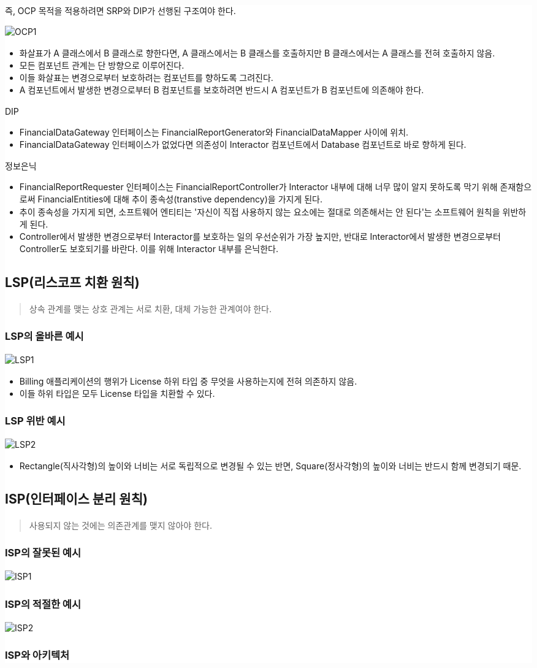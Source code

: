 즉, OCP 목적을 적용하려면 SRP와 DIP가 선행된 구조여야 한다.

![OCP1](https://user-images.githubusercontent.com/15065956/176739865-f7ecade9-20b7-4483-af49-0365f18cfbbd.png)

- 화살표가 A 클래스에서 B 클래스로 향한다면, A 클래스에서는 B 클래스를 호출하지만 B 클래스에서는 A 클래스를 전혀 호출하지 않음.
- 모든 컴포넌트 관계는 단 방향으로 이루어진다.
- 이들 화살표는 변경으로부터 보호하려는 컴포넌트를 향하도록 그려진다. 
- A 컴포넌트에서 발생한 변경으로부터 B 컴포넌트를 보호하려면 반드시 A 컴포넌트가 B 컴포넌트에 의존해야 한다.
  
DIP

- FinancialDataGateway 인터페이스는 FinancialReportGenerator와 FinancialDataMapper 사이에 위치.
- FinancialDataGateway 인터페이스가 없었다면 의존성이 Interactor 컴포넌트에서 Database 컴포넌트로 바로 향하게 된다.

정보은닉

- FinancialReportRequester 인터페이스는 FinancialReportController가 Interactor 내부에 대해 너무 많이 알지 못하도록 막기 위해 존재함으로써 FinancialEntities에 대해 추이 종속성(transtive dependency)을 가지게 된다.
- 추이 종속성을 가지게 되면, 소프트웨어 엔티티는 '자신이 직접 사용하지 않는 요소에는 절대로 의존해서는 안 된다'는 소프트웨어 원칙을 위반하게 된다.
- Controller에서 발생한 변경으로부터 Interactor를 보호하는 일의 우선순위가 가장 높지만, 반대로 Interactor에서 발생한 변경으로부터 Controller도 보호되기를 바란다. 이를 위해 Interactor 내부를 은닉한다.

## LSP(리스코프 치환 원칙)

> 상속 관계를 맺는 상호 관계는 서로 치환, 대체 가능한 관계여야 한다.

### LSP의 올바른 예시

![LSP1](https://user-images.githubusercontent.com/15065956/176741838-3543f568-7241-4615-bafa-7a4f8e6e5286.png)

- Billing 애플리케이션의 행위가 License 하위 타입 중 무엇을 사용하는지에 전혀 의존하지 않음.
- 이들 하위 타입은 모두 License 타입을 치환할 수 있다.

### LSP 위반 예시

![LSP2](https://user-images.githubusercontent.com/15065956/176742111-1c173180-322c-4044-a65b-7d24ac3837ec.png)

- Rectangle(직사각형)의 높이와 너비는 서로 독립적으로 변경될 수 있는 반면, Square(정사각형)의 높이와 너비는 반드시 함께 변경되기 때문.

## ISP(인터페이스 분리 원칙)

> 사용되지 않는 것에는 의존관계를 맺지 않아야 한다.

### ISP의 잘못된 예시

![ISP1](https://user-images.githubusercontent.com/15065956/176743249-dce3a7a1-83ee-4c03-986f-4f24f297f537.png)

### ISP의 적절한 예시

![ISP2](https://user-images.githubusercontent.com/15065956/176743685-1cc584ee-7b28-40e5-a006-0b5a040a6afd.png)

### ISP와 아키텍처
